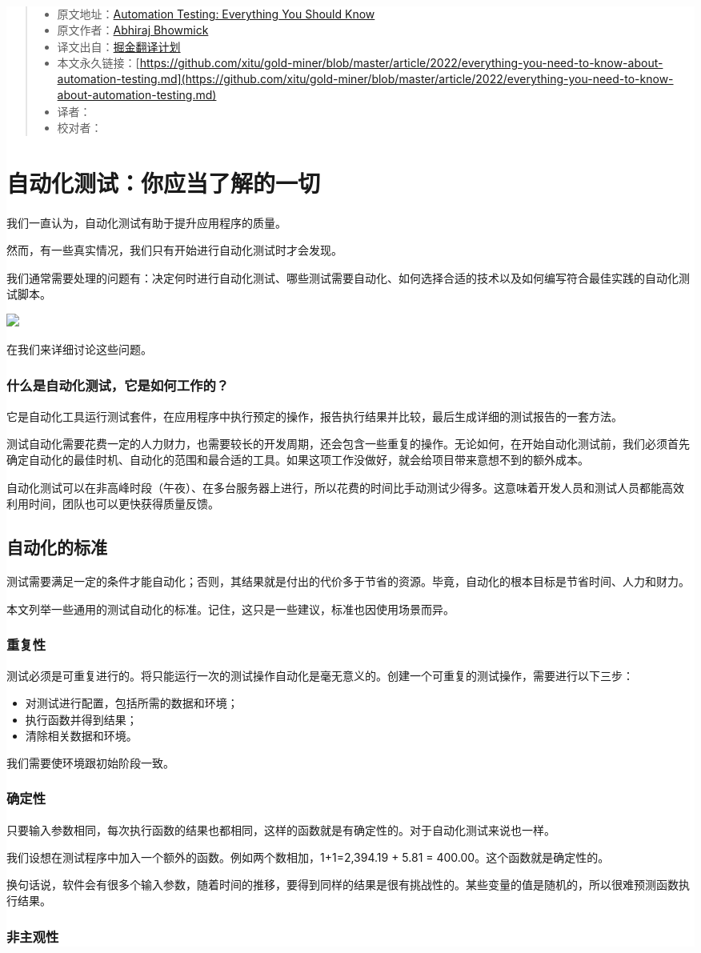 > * 原文地址：[Automation Testing: Everything You Should Know](https://blog.bitsrc.io/everything-you-need-to-know-about-automation-testing-c051e2e3444)
> * 原文作者：[Abhiraj Bhowmick](https://medium.com/@abhirajbhowmick)
> * 译文出自：[掘金翻译计划](https://github.com/xitu/gold-miner)
> * 本文永久链接：[https://github.com/xitu/gold-miner/blob/master/article/2022/everything-you-need-to-know-about-automation-testing.md](https://github.com/xitu/gold-miner/blob/master/article/2022/everything-you-need-to-know-about-automation-testing.md)
> * 译者：
> * 校对者：

# 自动化测试：你应当了解的一切

我们一直认为，自动化测试有助于提升应用程序的质量。

然而，有一些真实情况，我们只有开始进行自动化测试时才会发现。

我们通常需要处理的问题有：决定何时进行自动化测试、哪些测试需要自动化、如何选择合适的技术以及如何编写符合最佳实践的自动化测试脚本。

![](https://cdn-images-1.medium.com/max/2000/1*5deSGTLdumw11ET2Mi5goA.png)

在我们来详细讨论这些问题。

### 什么是自动化测试，它是如何工作的？

它是自动化工具运行测试套件，在应用程序中执行预定的操作，报告执行结果并比较，最后生成详细的测试报告的一套方法。

测试自动化需要花费一定的人力财力，也需要较长的开发周期，还会包含一些重复的操作。无论如何，在开始自动化测试前，我们必须首先确定自动化的最佳时机、自动化的范围和最合适的工具。如果这项工作没做好，就会给项目带来意想不到的额外成本。

自动化测试可以在非高峰时段（午夜）、在多台服务器上进行，所以花费的时间比手动测试少得多。这意味着开发人员和测试人员都能高效利用时间，团队也可以更快获得质量反馈。

## 自动化的标准

测试需要满足一定的条件才能自动化；否则，其结果就是付出的代价多于节省的资源。毕竟，自动化的根本目标是节省时间、人力和财力。

本文列举一些通用的测试自动化的标准。记住，这只是一些建议，标准也因使用场景而异。

### 重复性

测试必须是可重复进行的。将只能运行一次的测试操作自动化是毫无意义的。创建一个可重复的测试操作，需要进行以下三步：

* 对测试进行配置，包括所需的数据和环境；
* 执行函数并得到结果；
* 清除相关数据和环境。

我们需要使环境跟初始阶段一致。

### 确定性

只要输入参数相同，每次执行函数的结果也都相同，这样的函数就是有确定性的。对于自动化测试来说也一样。

我们设想在测试程序中加入一个额外的函数。例如两个数相加，1+1=2,394.19 + 5.81 = 400.00。这个函数就是确定性的。

换句话说，软件会有很多个输入参数，随着时间的推移，要得到同样的结果是很有挑战性的。某些变量的值是随机的，所以很难预测函数执行结果。

### 非主观性
